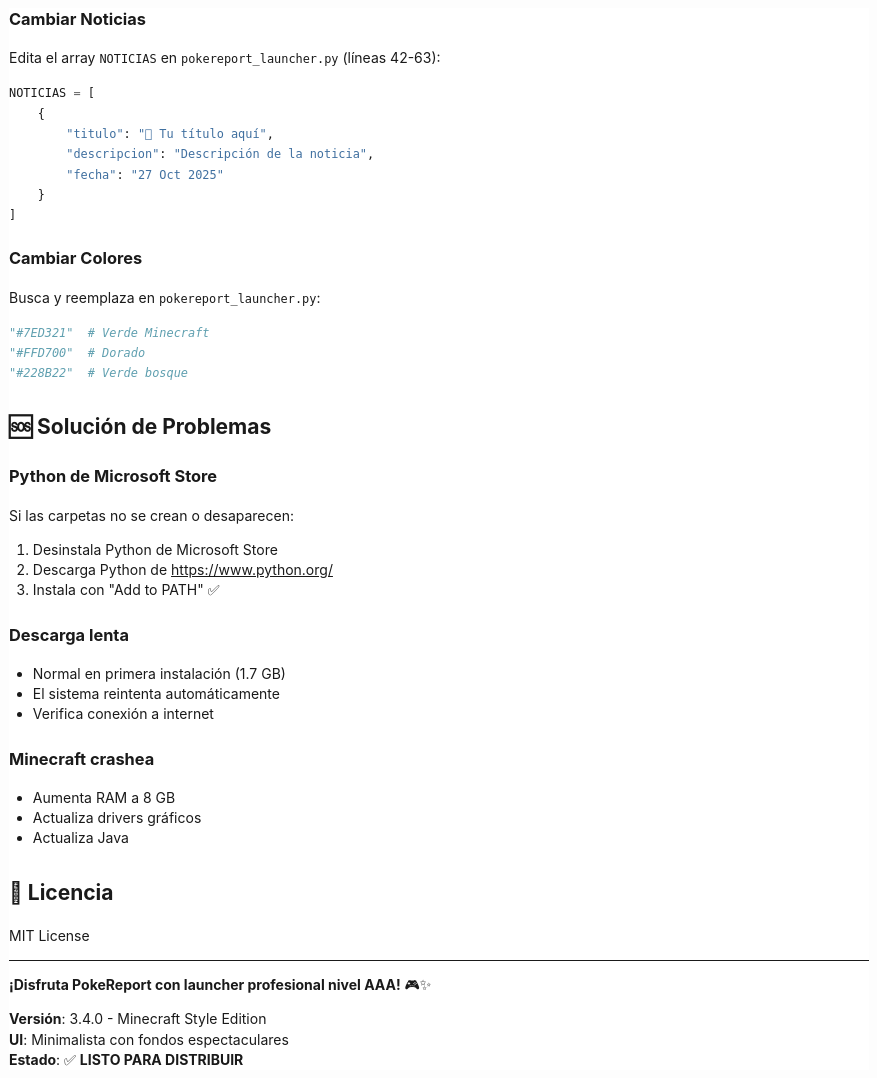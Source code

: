 ### Cambiar Noticias
Edita el array `NOTICIAS` en `pokereport_launcher.py` (líneas 42-63):

```python
NOTICIAS = [
    {
        "titulo": "🎉 Tu título aquí",
        "descripcion": "Descripción de la noticia",
        "fecha": "27 Oct 2025"
    }
]
```

### Cambiar Colores
Busca y reemplaza en `pokereport_launcher.py`:
```python
"#7ED321"  # Verde Minecraft
"#FFD700"  # Dorado
"#228B22"  # Verde bosque
```

## 🆘 Solución de Problemas

### Python de Microsoft Store
Si las carpetas no se crean o desaparecen:
1. Desinstala Python de Microsoft Store
2. Descarga Python de https://www.python.org/
3. Instala con "Add to PATH" ✅

### Descarga lenta
- Normal en primera instalación (1.7 GB)
- El sistema reintenta automáticamente
- Verifica conexión a internet

### Minecraft crashea
- Aumenta RAM a 8 GB
- Actualiza drivers gráficos
- Actualiza Java

## 📝 Licencia

MIT License

---

**¡Disfruta PokeReport con launcher profesional nivel AAA!** 🎮✨

**Versión**: 3.4.0 - Minecraft Style Edition  
**UI**: Minimalista con fondos espectaculares  
**Estado**: ✅ **LISTO PARA DISTRIBUIR**

